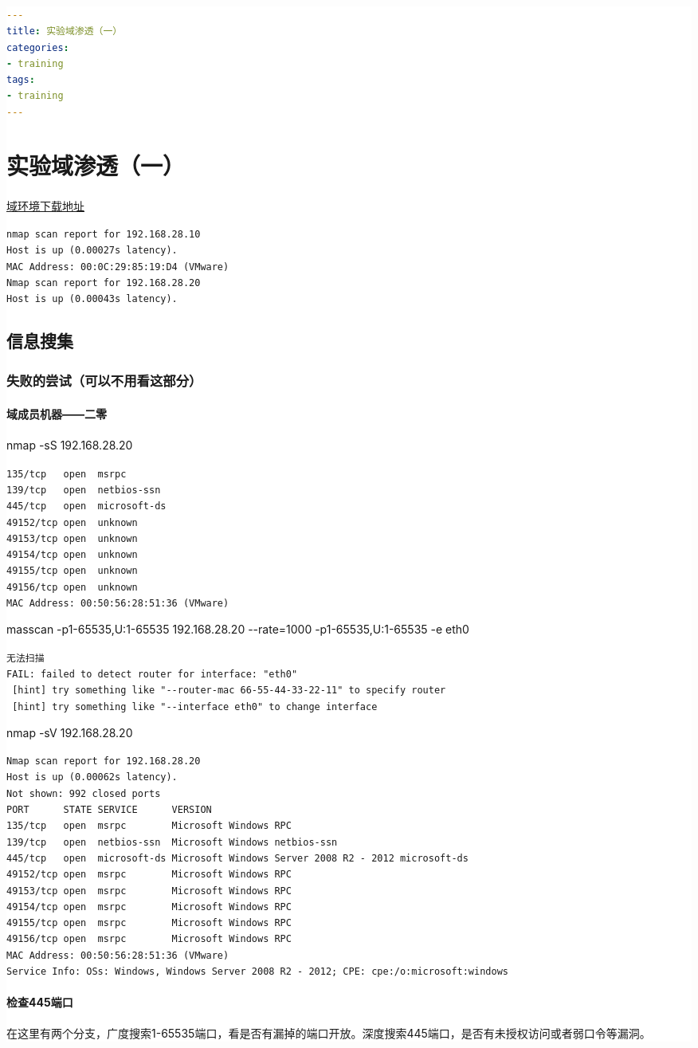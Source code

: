 ```yaml
---
title: 实验域渗透（一）
categories:
- training
tags:
- training
---
```

实验域渗透（一）
===
[域环境下载地址](https://mp.weixin.qq.com/s?__biz=MzA3NzE2MjgwMg==&mid=2448905283&idx=1&sn=3feb7e4af22dfc360a365f9dd4fb5c53&exportkey=AU%2F8L3oA1rtv8wTAoim67OY%3D&pass_ticket=NSPT1MXRIl%2BOJ48vM%2FuhoBzHVJwyGCL5vjaYPTFCuEyM4BxrmGjWM6844nz57BHg&wx_header=0)

```
nmap scan report for 192.168.28.10
Host is up (0.00027s latency).
MAC Address: 00:0C:29:85:19:D4 (VMware)
Nmap scan report for 192.168.28.20
Host is up (0.00043s latency).
```
## 信息搜集
### 失败的尝试（可以不用看这部分）
#### 域成员机器——二零
nmap -sS 192.168.28.20
```
135/tcp   open  msrpc
139/tcp   open  netbios-ssn
445/tcp   open  microsoft-ds
49152/tcp open  unknown
49153/tcp open  unknown
49154/tcp open  unknown
49155/tcp open  unknown
49156/tcp open  unknown
MAC Address: 00:50:56:28:51:36 (VMware)
```
masscan -p1-65535,U:1-65535 192.168.28.20 --rate=1000 -p1-65535,U:1-65535 -e eth0 
```
无法扫描
FAIL: failed to detect router for interface: "eth0"
 [hint] try something like "--router-mac 66-55-44-33-22-11" to specify router
 [hint] try something like "--interface eth0" to change interface
```
nmap -sV 192.168.28.20
```
Nmap scan report for 192.168.28.20
Host is up (0.00062s latency).
Not shown: 992 closed ports
PORT      STATE SERVICE      VERSION
135/tcp   open  msrpc        Microsoft Windows RPC
139/tcp   open  netbios-ssn  Microsoft Windows netbios-ssn
445/tcp   open  microsoft-ds Microsoft Windows Server 2008 R2 - 2012 microsoft-ds
49152/tcp open  msrpc        Microsoft Windows RPC
49153/tcp open  msrpc        Microsoft Windows RPC
49154/tcp open  msrpc        Microsoft Windows RPC
49155/tcp open  msrpc        Microsoft Windows RPC
49156/tcp open  msrpc        Microsoft Windows RPC
MAC Address: 00:50:56:28:51:36 (VMware)
Service Info: OSs: Windows, Windows Server 2008 R2 - 2012; CPE: cpe:/o:microsoft:windows
```
#### 检查445端口
在这里有两个分支，广度搜索1-65535端口，看是否有漏掉的端口开放。深度搜索445端口，是否有未授权访问或者弱口令等漏洞。